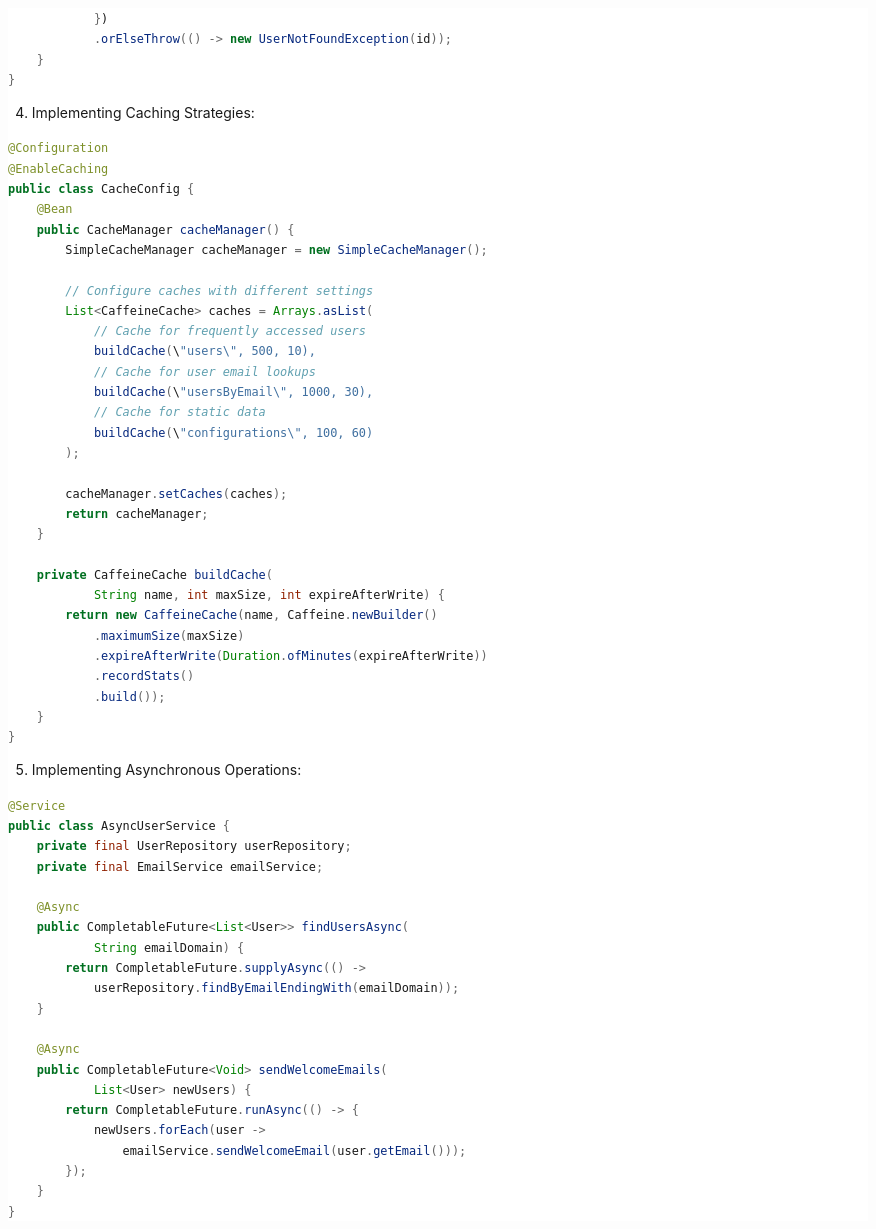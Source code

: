 ```java
            })
            .orElseThrow(() -> new UserNotFoundException(id));
    }
}
```

4. Implementing Caching Strategies:
```java
@Configuration
@EnableCaching
public class CacheConfig {
    @Bean
    public CacheManager cacheManager() {
        SimpleCacheManager cacheManager = new SimpleCacheManager();
        
        // Configure caches with different settings
        List<CaffeineCache> caches = Arrays.asList(
            // Cache for frequently accessed users
            buildCache(\"users\", 500, 10),
            // Cache for user email lookups
            buildCache(\"usersByEmail\", 1000, 30),
            // Cache for static data
            buildCache(\"configurations\", 100, 60)
        );
        
        cacheManager.setCaches(caches);
        return cacheManager;
    }
    
    private CaffeineCache buildCache(
            String name, int maxSize, int expireAfterWrite) {
        return new CaffeineCache(name, Caffeine.newBuilder()
            .maximumSize(maxSize)
            .expireAfterWrite(Duration.ofMinutes(expireAfterWrite))
            .recordStats()
            .build());
    }
}
```

5. Implementing Asynchronous Operations:
```java
@Service
public class AsyncUserService {
    private final UserRepository userRepository;
    private final EmailService emailService;
    
    @Async
    public CompletableFuture<List<User>> findUsersAsync(
            String emailDomain) {
        return CompletableFuture.supplyAsync(() -> 
            userRepository.findByEmailEndingWith(emailDomain));
    }
    
    @Async
    public CompletableFuture<Void> sendWelcomeEmails(
            List<User> newUsers) {
        return CompletableFuture.runAsync(() -> {
            newUsers.forEach(user -> 
                emailService.sendWelcomeEmail(user.getEmail()));
        });
    }
}
```
